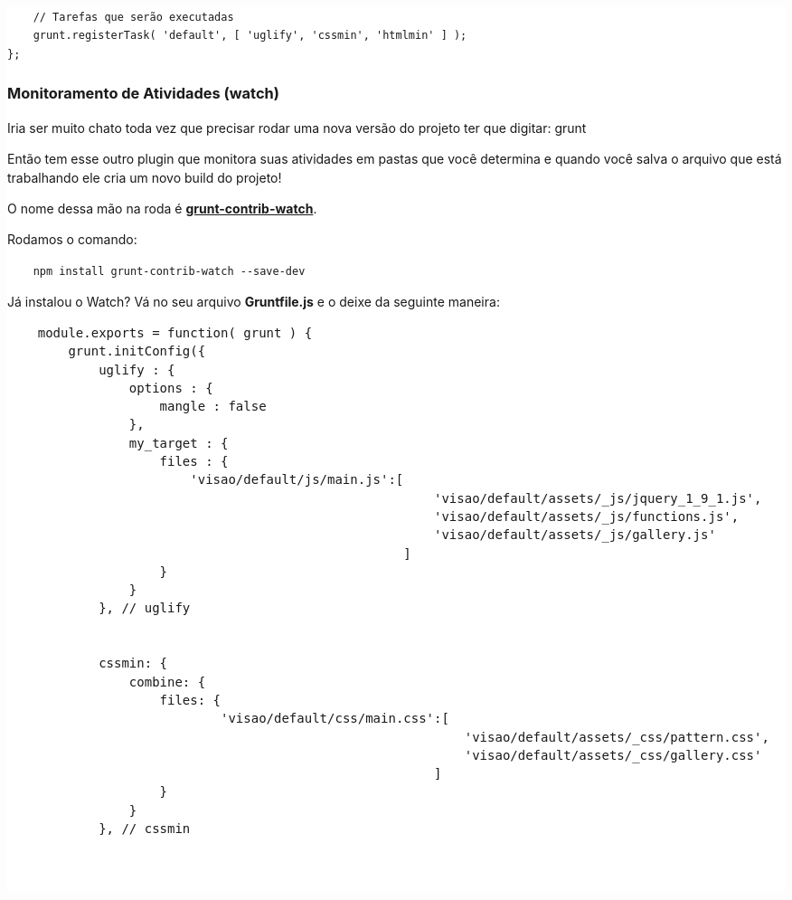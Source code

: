 

		// Tarefas que serão executadas
		grunt.registerTask( 'default', [ 'uglify', 'cssmin', 'htmlmin' ] );
	};
</pre>



### Monitoramento de Atividades (watch)

Iria ser muito chato toda vez que precisar rodar uma nova versão do projeto ter que digitar: grunt

Então tem esse outro plugin que monitora suas atividades em pastas que você determina e quando você salva o arquivo que está trabalhando ele cria um novo build do projeto!

O nome dessa mão na roda é <b>[grunt-contrib-watch](https://github.com/gruntjs/grunt-contrib-watch)</b>.


Rodamos o comando:

		npm install grunt-contrib-watch --save-dev



Já instalou o Watch? Vá no seu arquivo <b>Gruntfile.js</b> e o deixe da seguinte maneira:


<pre>
	module.exports = function( grunt ) {
		grunt.initConfig({
			uglify : {
				options : {
					mangle : false
				},
				my_target : {
					files : {
						'visao/default/js/main.js':[
														'visao/default/assets/_js/jquery_1_9_1.js',
														'visao/default/assets/_js/functions.js',
														'visao/default/assets/_js/gallery.js'
													]
					}
				}
			}, // uglify


			cssmin: {
				combine: {
					files: {
							'visao/default/css/main.css':[
															'visao/default/assets/_css/pattern.css',
															'visao/default/assets/_css/gallery.css'
														]
					}
				}
			}, // cssmin
